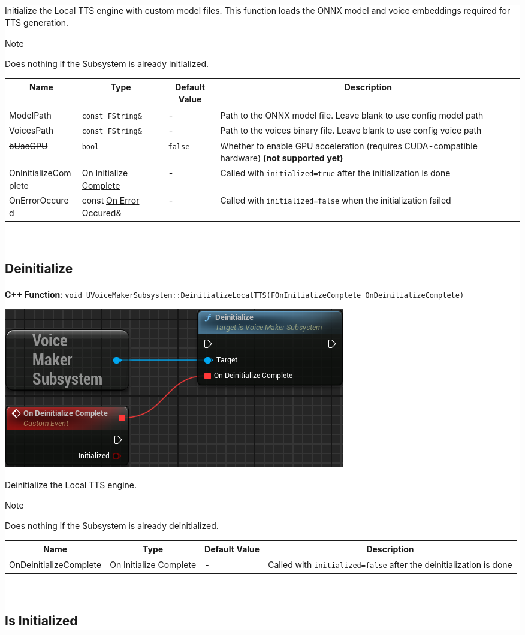 Initialize the Local TTS engine with custom model files. This function loads the ONNX model and voice embeddings required for TTS generation.

> [!NOTE]
> Does nothing if the Subsystem is already initialized.

| Name | Type | Default Value | Description |
|------|------|---------------|-------------|
| ModelPath | `const FString&` | - | Path to the ONNX model file. Leave blank to use config model path |
| VoicesPath | `const FString&` | - | Path to the voices binary file. Leave blank to use config voice path |
| ~~bUseGPU~~ | `bool` | `false` | Whether to enable GPU acceleration (requires CUDA-compatible hardware) **(not supported yet)** |
| OnInitializeComplete | [On Initialize Complete](#on-initialize-complete) | - | Called with `initialized=true` after the initialization is done |
| OnErrorOccured | const [On Error Occured](#on-error-occured)& | - | Called with `initialized=false` when the initialization failed |

<br/>

## Deinitialize

**C++ Function**: `void UVoiceMakerSubsystem::DeinitializeLocalTTS(FOnInitializeComplete OnDeinitializeComplete)`

![Deinitialize Subsystem](res/subsystem_deinit.png)

Deinitialize the Local TTS engine.

> [!NOTE]
> Does nothing if the Subsystem is already deinitialized.

| Name | Type | Default Value | Description |
|------|------|---------------|-------------|
| OnDeinitializeComplete | [On Initialize Complete](#on-initialize-complete) | - | Called with `initialized=false` after the deinitialization is done |

<br/>

## Is Initialized
